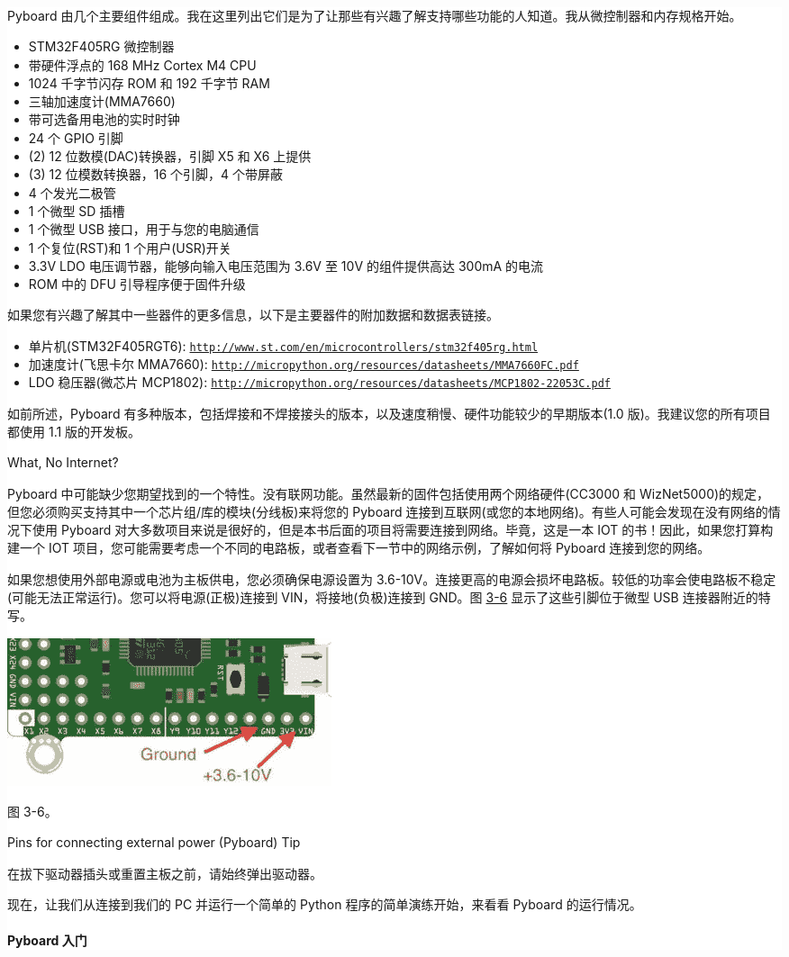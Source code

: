 Pyboard 由几个主要组件组成。我在这里列出它们是为了让那些有兴趣了解支持哪些功能的人知道。我从微控制器和内存规格开始。

*   STM32F405RG 微控制器
*   带硬件浮点的 168 MHz Cortex M4 CPU
*   1024 千字节闪存 ROM 和 192 千字节 RAM
*   三轴加速度计(MMA7660)
*   带可选备用电池的实时时钟
*   24 个 GPIO 引脚
*   (2) 12 位数模(DAC)转换器，引脚 X5 和 X6 上提供
*   (3) 12 位模数转换器，16 个引脚，4 个带屏蔽
*   4 个发光二极管
*   1 个微型 SD 插槽
*   1 个微型 USB 接口，用于与您的电脑通信
*   1 个复位(RST)和 1 个用户(USR)开关
*   3.3V LDO 电压调节器，能够向输入电压范围为 3.6V 至 10V 的组件提供高达 300mA 的电流
*   ROM 中的 DFU 引导程序便于固件升级

如果您有兴趣了解其中一些器件的更多信息，以下是主要器件的附加数据和数据表链接。

*   单片机(STM32F405RGT6): [`http://www.st.com/en/microcontrollers/stm32f405rg.html`](http://www.st.com/en/microcontrollers/stm32f405rg.html)
*   加速度计(飞思卡尔 MMA7660): [`http://micropython.org/resources/datasheets/MMA7660FC.pdf`](http://micropython.org/resources/datasheets/MMA7660FC.pdf)
*   LDO 稳压器(微芯片 MCP1802): [`http://micropython.org/resources/datasheets/MCP1802-22053C.pdf`](http://micropython.org/resources/datasheets/MCP1802-22053C.pdf)

如前所述，Pyboard 有多种版本，包括焊接和不焊接接头的版本，以及速度稍慢、硬件功能较少的早期版本(1.0 版)。我建议您的所有项目都使用 1.1 版的开发板。

What, No Internet?

Pyboard 中可能缺少您期望找到的一个特性。没有联网功能。虽然最新的固件包括使用两个网络硬件(CC3000 和 WizNet5000)的规定，但您必须购买支持其中一个芯片组/库的模块(分线板)来将您的 Pyboard 连接到互联网(或您的本地网络)。有些人可能会发现在没有网络的情况下使用 Pyboard 对大多数项目来说是很好的，但是本书后面的项目将需要连接到网络。毕竟，这是一本 IOT 的书！因此，如果您打算构建一个 IOT 项目，您可能需要考虑一个不同的电路板，或者查看下一节中的网络示例，了解如何将 Pyboard 连接到您的网络。

如果您想使用外部电源或电池为主板供电，您必须确保电源设置为 3.6-10V。连接更高的电源会损坏电路板。较低的功率会使电路板不稳定(可能无法正常运行)。您可以将电源(正极)连接到 VIN，将接地(负极)连接到 GND。图 [3-6](#Fig6) 显示了这些引脚位于微型 USB 连接器附近的特写。

![A447395_1_En_3_Fig6_HTML.jpg](img/A447395_1_En_3_Fig6_HTML.jpg)

图 3-6。

Pins for connecting external power (Pyboard) Tip

在拔下驱动器插头或重置主板之前，请始终弹出驱动器。

现在，让我们从连接到我们的 PC 并运行一个简单的 Python 程序的简单演练开始，来看看 Pyboard 的运行情况。

#### Pyboard 入门
